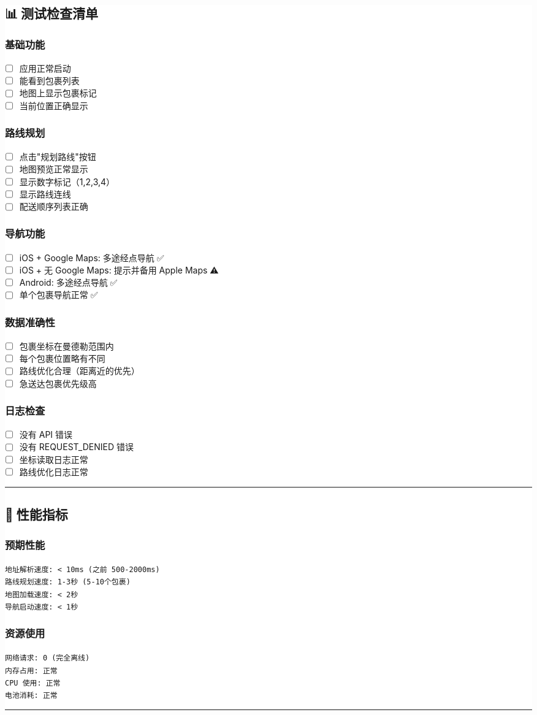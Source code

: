 
## 📊 测试检查清单

### 基础功能
- [ ] 应用正常启动
- [ ] 能看到包裹列表
- [ ] 地图上显示包裹标记
- [ ] 当前位置正确显示

### 路线规划
- [ ] 点击"规划路线"按钮
- [ ] 地图预览正常显示
- [ ] 显示数字标记（1,2,3,4）
- [ ] 显示路线连线
- [ ] 配送顺序列表正确

### 导航功能
- [ ] iOS + Google Maps: 多途经点导航 ✅
- [ ] iOS + 无 Google Maps: 提示并备用 Apple Maps ⚠️
- [ ] Android: 多途经点导航 ✅
- [ ] 单个包裹导航正常 ✅

### 数据准确性
- [ ] 包裹坐标在曼德勒范围内
- [ ] 每个包裹位置略有不同
- [ ] 路线优化合理（距离近的优先）
- [ ] 急送达包裹优先级高

### 日志检查
- [ ] 没有 API 错误
- [ ] 没有 REQUEST_DENIED 错误
- [ ] 坐标读取日志正常
- [ ] 路线优化日志正常

---

## 🎯 性能指标

### 预期性能
```
地址解析速度: < 10ms (之前 500-2000ms)
路线规划速度: 1-3秒 (5-10个包裹)
地图加载速度: < 2秒
导航启动速度: < 1秒
```

### 资源使用
```
网络请求: 0 (完全离线)
内存占用: 正常
CPU 使用: 正常
电池消耗: 正常
```

---
